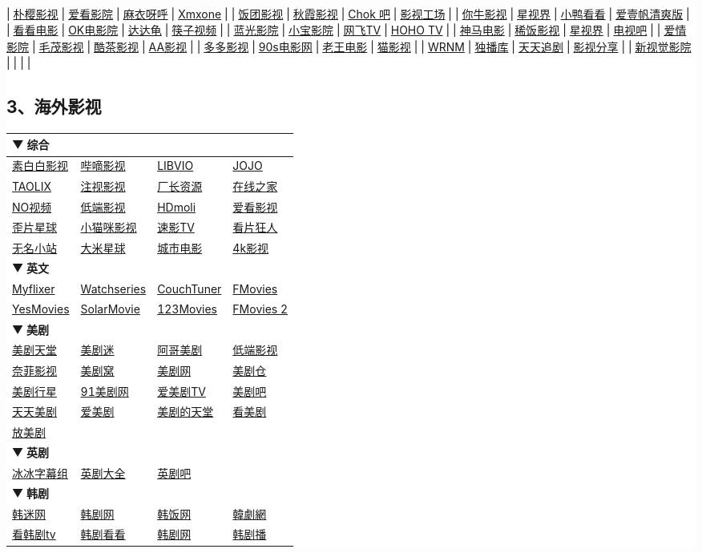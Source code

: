 | [朴樱影视](https://www.pyys.top/)         | [爱看影院](https://www.3ayy.com/)           | [麻衣呀呼](https://www.huanyuxing.com/) | [Xmxone](https://www.xmxone.cn/)         |
| [饭团影视](https://www.fantuan1.com/)     | [秋霞影视](https://www.qiuxia678.com/)      | [Chok 吧](https://www.chok8.cc/)        | [影视工场](https://www.ysgc.fun/)        |
| [你牛影视](https://www.06ys.com/)         | [星视界](https://www.histar.tv/)            | [小鸭看看](https://xiaoyakankan.com/)   | [爱壹帆清爽版](https://www.iyf1.tv/)     |
| [看看电影](https://www.kkdy.live/)        | [OK电影院](https://www.okdyy.com/)          | [达达龟](https://dadagui.me/)           | [筷子视频](https://www.kuaizi.tv/)       |
| [蓝光影院](https://www.fuxiafood.com/)    | [小宝影院](https://xiaobaotv.net/index.php) | [网飞TV](https://www.wangfei.de/)       | [HOHO TV](https://www.hoho.tv/)          |
| [神马电影](https://www.shenma4480.com/)   | [稀饭影视](https://www.xifanys.com/)        | [星视界](https://www.histar.tv/)        | [电视吧](https://www.tv-8.com/)          |
| [爱情影院](https://loveqtv.com/)          | [毛茂影视](https://1090p.tk/)               | [酷茶影视](https://www.kcys.top/)       | [AA影视](https://aa4.cc/)                |
| [多多影视](https://vod.funsline.cn/)      | [90s电影网](https://www.90s.one/)           | [老王电影](https://laowang.lol/)        | [猫影视](https://maoo.tv/)               |
| [WRNM](https://www.wrnm.cc/)              | [独播库](https://duboku.su/)                | [天天追剧](https://www.zhuiju.la/)      | [影视分享](https://www.ysfxla.com/)      |
| [新视觉影院](https://www.6080yy1.com/)    |                                             |                                         |                                          |



 

## 3、海外影视

| ▼ **综合**                                 |                                                 |                                                  |                                                              |
| :----------------------------------------- | :---------------------------------------------- | :----------------------------------------------- | :----------------------------------------------------------- |
| [素白白影视](https://www.subaibaiys.com/)  | [哔嘀影视](https://www.bdys10.com/)             | [LIBVIO](https://www.libvio.fun/)                | [JOJO](https://jojo.bdys.top/)                               |
| [TAOLIX](https://www.taolix.com/)          | [注视影视](https://gaze.run/)                   | [厂长资源](https://cz01.cc/)                     | [在线之家](https://www.zxzjhd.com/)                          |
| [NO视频](https://www.novipnoad.net/)       | [低端影视](https://ddys.pro/)                   | [HDmoli](https://hdmoli.com/)                    | [爱看影视](https://ikanys.tv/)                               |
| [歪片星球](https://waipian5.com/)          | [小猫咪影视](https://xmmi.xyz/)                 | [速影TV](https://suyingtv.xyz/)                  | [看片狂人](https://www.kpkuang.de/)                          |
| [无名小站](https://www.btnull.org/)        | [大米星球](https://dmxq.fun/)                   | [城市电影](https://www.citydy.com/)              | [4k影视](https://www.4kvm.net/)                              |
| ▼ **英文**                                 |                                                 |                                                  |                                                              |
| [Myflixer](https://myflixer.is/home)       | [Watchseries](https://watchseries.id/home)      | [CouchTuner](https://g8b01.com/)                 | [FMovies](https://fmovies.pub/home)                          |
| [YesMovies](https://yesmovies.ag/yes.html) | [SolarMovie](https://www1.solarmovie.cr/movie/) | [123Movies](https://ww2.123moviesfree.net/home/) | [FMovies 2](https://fmovies.to/)                             |
| ▼ **美剧**                                 |                                                 |                                                  |                                                              |
| [美剧天堂](https://www.meijutt.tv/)        | [美剧迷](https://www.meijumi.net/)              | [阿哥美剧](https://agmov.com/)                   | [低端影视](https://ddys.one/)                                |
| [奈菲影视](https://www.nfyingshi.com/)     | [美剧窝](https://www.mjwo.net/)                 | [美剧网](https://mjw21.com/)                     | [美剧仓](https://www.meijucang.com/)                         |
| [美剧行星](https://www.nfyingshi.com/)     | [91美剧网](https://www.91mjtt.cc/)              | [爱美剧TV](https://www.aimeijutv.com/)           | [美剧吧](https://www.meiju5.net/)                            |
| [天天美剧](https://www.meijuttk.cc/)       | [爱美剧](https://www.2meiju.cc/)                | [美剧的天堂](https://www.xxhezi.com/)            | [看美剧](https://kanmeiju.net/)                              |
| [放美剧](https://www.fmeiju.com/)          |                                                 |                                                  |                                                              |
| ▼ **英剧**                                 |                                                 |                                                  |                                                              |
| [冰冰字幕组](https://www.icezmz.com/)      | [英剧大全](https://www.meijumi.net/en/)         | [英剧吧](https://www.ivazimova.com/)             |                                                              |
| ▼ **韩剧**                                 |                                                 |                                                  |                                                              |
| [韩迷网](https://www.hanmi.org/)           | [韩剧网](https://www.tvn.cc/)                   | [韩饭网](https://www.hanfan.cc/)                 | [韓劇網](https://321tw.com/)                                 |
| [看韩剧tv](https://www.kan.cc/)            | [韩剧看看](https://www.hanjukankan.com/)        | [韩剧网](https://01hanju.com/)                   | [韩剧播](https://www.hanju7.com/)                            |